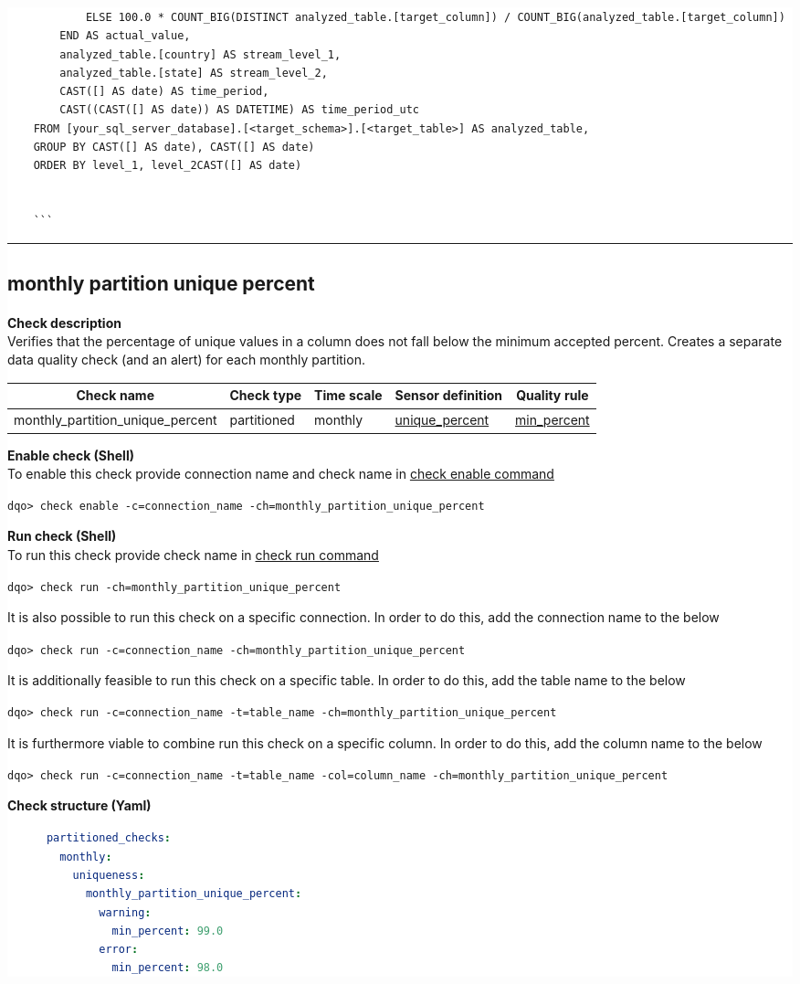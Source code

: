                 ELSE 100.0 * COUNT_BIG(DISTINCT analyzed_table.[target_column]) / COUNT_BIG(analyzed_table.[target_column])
            END AS actual_value,
            analyzed_table.[country] AS stream_level_1,
            analyzed_table.[state] AS stream_level_2,
            CAST([] AS date) AS time_period,
            CAST((CAST([] AS date)) AS DATETIME) AS time_period_utc
        FROM [your_sql_server_database].[<target_schema>].[<target_table>] AS analyzed_table, 
        GROUP BY CAST([] AS date), CAST([] AS date)
        ORDER BY level_1, level_2CAST([] AS date)
        
            
        ```
    





___

## **monthly partition unique percent**  
  
**Check description**  
Verifies that the percentage of unique values in a column does not fall below the minimum accepted percent. Creates a separate data quality check (and an alert) for each monthly partition.  
  
|Check name|Check type|Time scale|Sensor definition|Quality rule|
|----------|----------|----------|-----------|-------------|
|monthly_partition_unique_percent|partitioned|monthly|[unique_percent](../../../../reference/sensors/column/uniqueness-column-sensors/#unique-percent)|[min_percent](../../../../reference/rules/comparison/#min-percent)|
  
**Enable check (Shell)**  
To enable this check provide connection name and check name in [check enable command](../../../../command_line_interface/check/#dqo-check-enable)
```
dqo> check enable -c=connection_name -ch=monthly_partition_unique_percent
```
**Run check (Shell)**  
To run this check provide check name in [check run command](../../../../command_line_interface/check/#dqo-check-run)
```
dqo> check run -ch=monthly_partition_unique_percent
```
It is also possible to run this check on a specific connection. In order to do this, add the connection name to the below
```
dqo> check run -c=connection_name -ch=monthly_partition_unique_percent
```
It is additionally feasible to run this check on a specific table. In order to do this, add the table name to the below
```
dqo> check run -c=connection_name -t=table_name -ch=monthly_partition_unique_percent
```
It is furthermore viable to combine run this check on a specific column. In order to do this, add the column name to the below
```
dqo> check run -c=connection_name -t=table_name -col=column_name -ch=monthly_partition_unique_percent
```
**Check structure (Yaml)**
```yaml
      partitioned_checks:
        monthly:
          uniqueness:
            monthly_partition_unique_percent:
              warning:
                min_percent: 99.0
              error:
                min_percent: 98.0
```